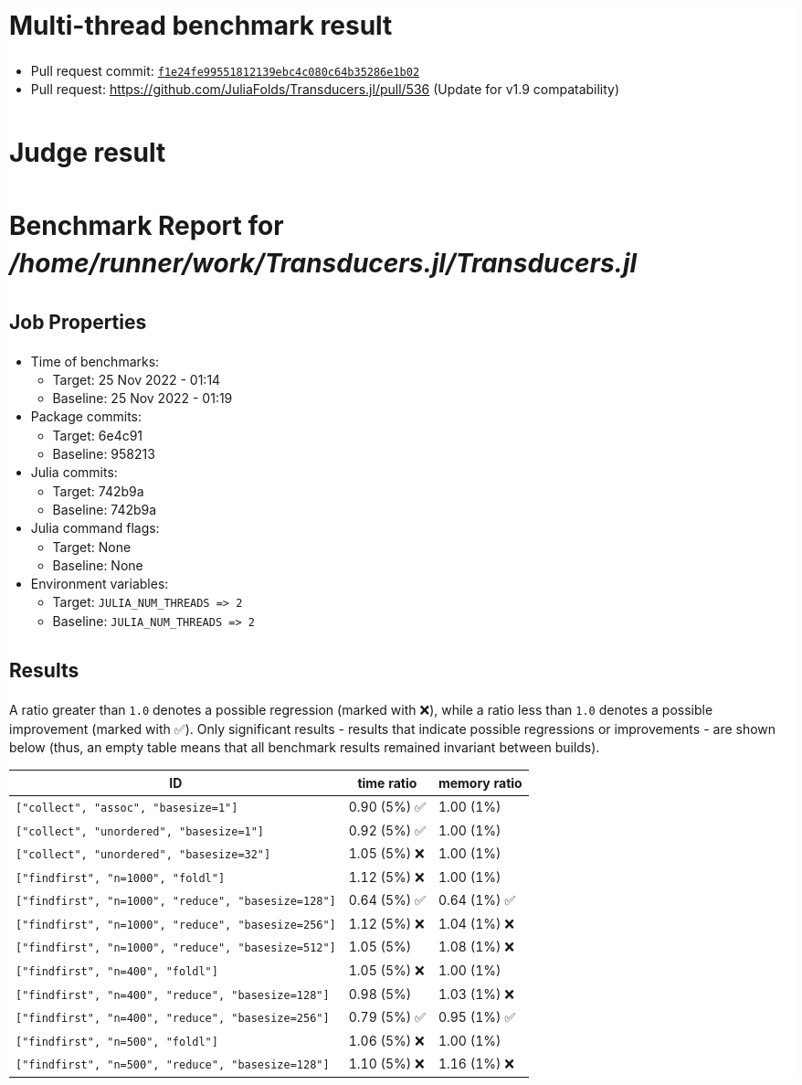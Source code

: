 # Multi-thread benchmark result

* Pull request commit: [`f1e24fe99551812139ebc4c080c64b35286e1b02`](https://github.com/JuliaFolds/Transducers.jl/commit/f1e24fe99551812139ebc4c080c64b35286e1b02)
* Pull request: <https://github.com/JuliaFolds/Transducers.jl/pull/536> (Update for v1.9 compatability)

# Judge result
# Benchmark Report for */home/runner/work/Transducers.jl/Transducers.jl*

## Job Properties
* Time of benchmarks:
    - Target: 25 Nov 2022 - 01:14
    - Baseline: 25 Nov 2022 - 01:19
* Package commits:
    - Target: 6e4c91
    - Baseline: 958213
* Julia commits:
    - Target: 742b9a
    - Baseline: 742b9a
* Julia command flags:
    - Target: None
    - Baseline: None
* Environment variables:
    - Target: `JULIA_NUM_THREADS => 2`
    - Baseline: `JULIA_NUM_THREADS => 2`

## Results
A ratio greater than `1.0` denotes a possible regression (marked with :x:), while a ratio less
than `1.0` denotes a possible improvement (marked with :white_check_mark:). Only significant results - results
that indicate possible regressions or improvements - are shown below (thus, an empty table means that all
benchmark results remained invariant between builds).

| ID                                                  | time ratio                   | memory ratio                 |
|-----------------------------------------------------|------------------------------|------------------------------|
| `["collect", "assoc", "basesize=1"]`                | 0.90 (5%) :white_check_mark: |                   1.00 (1%)  |
| `["collect", "unordered", "basesize=1"]`            | 0.92 (5%) :white_check_mark: |                   1.00 (1%)  |
| `["collect", "unordered", "basesize=32"]`           |                1.05 (5%) :x: |                   1.00 (1%)  |
| `["findfirst", "n=1000", "foldl"]`                  |                1.12 (5%) :x: |                   1.00 (1%)  |
| `["findfirst", "n=1000", "reduce", "basesize=128"]` | 0.64 (5%) :white_check_mark: | 0.64 (1%) :white_check_mark: |
| `["findfirst", "n=1000", "reduce", "basesize=256"]` |                1.12 (5%) :x: |                1.04 (1%) :x: |
| `["findfirst", "n=1000", "reduce", "basesize=512"]` |                   1.05 (5%)  |                1.08 (1%) :x: |
| `["findfirst", "n=400", "foldl"]`                   |                1.05 (5%) :x: |                   1.00 (1%)  |
| `["findfirst", "n=400", "reduce", "basesize=128"]`  |                   0.98 (5%)  |                1.03 (1%) :x: |
| `["findfirst", "n=400", "reduce", "basesize=256"]`  | 0.79 (5%) :white_check_mark: | 0.95 (1%) :white_check_mark: |
| `["findfirst", "n=500", "foldl"]`                   |                1.06 (5%) :x: |                   1.00 (1%)  |
| `["findfirst", "n=500", "reduce", "basesize=128"]`  |                1.10 (5%) :x: |                1.16 (1%) :x: |